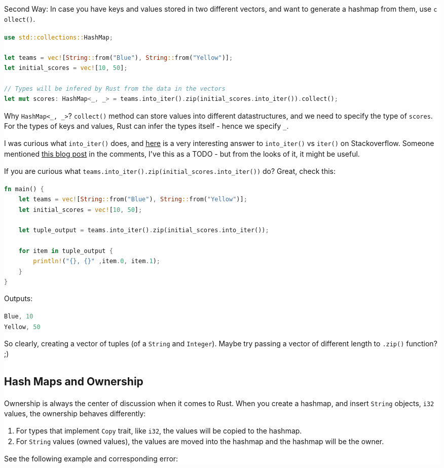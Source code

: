 Second Way: In case you have keys and values stored in two different vectors, and want to generate a hashmap from them, use `collect()`.

```rust
use std::collections::HashMap;

let teams = vec![String::from("Blue"), String::from("Yellow")];
let initial_scores = vec![10, 50];

// Types will be infered by Rust from the data in the vectors
let mut scores: HashMap<_, _> = teams.into_iter().zip(initial_scores.into_iter()).collect();
```

Why `HashMap<_, _>`? `collect()` method can store values into different datastructures, and we need to specify the type of `scores`. For the types of keys and values, Rust can infer the types itself - hence we specify `_`.

I was curious what `into_iter()` does, and [here](https://stackoverflow.com/a/34745885) is a very interesting answer to `into_iter()` vs `iter()` on Stackoverflow. Someone mentioned [this blog post](https://hermanradtke.com/2015/06/22/effectively-using-iterators-in-rust.html/) in the comments, I've this as a TODO - but from the looks of it, it might be useful.

If you are curious what `teams.into_iter().zip(initial_scores.into_iter())` do? Great, check this:

```rust
fn main() {
    let teams = vec![String::from("Blue"), String::from("Yellow")];
    let initial_scores = vec![10, 50];

    let tuple_output = teams.into_iter().zip(initial_scores.into_iter());

    for item in tuple_output {
        println!("{}, {}" ,item.0, item.1);
    }
}
```

Outputs:

```rust
Blue, 10
Yellow, 50
```

So clearly, creating a vector of tuples (of a `String` and `Integer`). Maybe try passing a vector of different length to `.zip()` function? ;)

## Hash Maps and Ownership

Ownership is always the center of discussion when it comes to Rust. When you create a hashmap, and insert `String` objects, `i32` values, the ownership behaves differently:

1. For types that implement `Copy` trait, like `i32`, the values will be copied to the hashmap.
2. For `String` values (owned values), the values are moved into the hashmap and the hashmap will be the owner.

See the following example and corresponding error:
